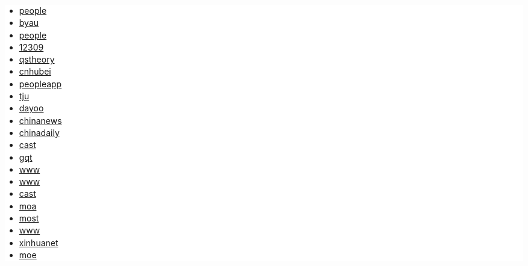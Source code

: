 - [people](https://vertexaisearch.cloud.google.com/grounding-api-redirect/AUZIYQFSpwJ6BkKtb6wBSkcP6N8sCfhmRKel5oHx0r6x094G_HFmGS7NJ3Emmombcpb4X5-ZxxQb-3hi_PNaMbQ7M8CP8RDgGWDsOCBqTKtg30vUKQZxcyvRmFDmJN4TPNB3IbJYMGUBicPr_S3oLollHmFF3KKpFpiu10XZvD8EZk7G)
- [byau](https://vertexaisearch.cloud.google.com/grounding-api-redirect/AUZIYQECWMRnOtiOPSuzxdQFrC8YQflHNgPlDU1XTU9WgyPqXZEPICX0ohghYSmcLHRXs33sVoAnlcyr_LSbgQnXeHtxgOxLrmcgjI-3r0MctGYFnfo55XXt-tSLQ_-opqHGeW2Vp1cakxLzYy1ebHsr_bPrlA==)
- [people](https://vertexaisearch.cloud.google.com/grounding-api-redirect/AUZIYQFrFqozai5fhhWBXphn-GuFPLyE0J58keFW9YbDQH7OlB2nKYkYkmC0FXW2VFLzgno3Gj73Y0MLWFW21OWljmLycIJBDmW5ujcSd7rtgeVeOfLHHRr52idFQRWId7ranzUO2EWNXDyYsy_RLW0N6LbbkBqA5H-jemxMyMfkBDmB)
- [12309](https://vertexaisearch.cloud.google.com/grounding-api-redirect/AUZIYQEeRgNkQglzgem60HmEfQw4yc_INx3W6OeiYBk6lXKNt_wcBNv_YEP9HFnXE4pxJyVZ7H4BYwGfeAC3o0lodXnsAt58ZvxsOmzMZwHIu1HS4TKx37gp3WxjxgsyLBJQF2XUqieiumD8UHEcgM-1x2tUxAe3SXgXsqnTed6VT2PRwA==)
- [qstheory](https://vertexaisearch.cloud.google.com/grounding-api-redirect/AUZIYQEa33ESIyul5U5CBwCOz3Mn4MgnwEFaLzH4GL02I7knGq0v7Dy0kPiRcvq9toLm-wDJbitac2jo1pkzuMzDlVarqZIh-W8PM1yGSN5n3ULr-OJl2tPpitl7CUIDAh33EDBqObPQV7IweSxyW-d7VunT36zJ)
- [cnhubei](https://vertexaisearch.cloud.google.com/grounding-api-redirect/AUZIYQFW7lCpNDi93qD6XQxUektNhbBWymnJQTJVw_xFfniveZ-c-t-qcYTlyU9yG71Sgr8wyUMjkdE5Te4t8Ucwv00qj-iSQwWt09IzcL1M2Dq8Xj3Lptg64iPVfKX3tQmkqTlMnji_7INKIw==)
- [peopleapp](https://vertexaisearch.cloud.google.com/grounding-api-redirect/AUZIYQE04I6MXVLXCol3Fig6SdwFYHU8uxhWxhqedQvBHjTFZ1zGiJq2fMwEjt1ijrISb8fvoh-HMMBr9d2_8-lgdvB7nyYTlROaK8fikhMEf5YiiBdkPLKV4TR3lCrtJqL5PtfbXWJdFpv_-tZAfJAE55c7amPFHQ==)
- [tju](https://vertexaisearch.cloud.google.com/grounding-api-redirect/AUZIYQEku0XX3nNlQ4IPed1khEhgx3axfrxVkTfp5vPJC4LO8nxBz_fM8Vu7ag2lrAanW6wyH5Ao5ws0Ns1AkCqSNn1Xh7lRnnln87BO1xQrSdPnuxxCLFGlf25hyi5MX28QR4NhYXdgngOP)
- [dayoo](https://vertexaisearch.cloud.google.com/grounding-api-redirect/AUZIYQE6tmH7S9tdqNztpq5GXL6azbEJZulnbKMyXik65qaZruFHzwyMivyM3qlQmGNMklS3AKCZ351_NMzl94tIvNp9ZBFXje87eB-hBuZkwHiRU691mBFGEv-iIxmyOrdZCBCfNYBbjPtI1B43WQiLPJEBtZBqNFQ=)
- [chinanews](https://vertexaisearch.cloud.google.com/grounding-api-redirect/AUZIYQHzEZgT9b0U_NbbIQM486u93ycjxfNrgRjga5_R70jp-4INLWwX6YfkU9plHHjIQxZZg3AibFc5VjEU4Yx9IzFHeaugRSHRd-anpXnlhupyWKHBve_CZZO5X0UvdJyLZZm68sG5NtVJntk-wqdtbXFn9xzRTA==)
- [chinadaily](https://vertexaisearch.cloud.google.com/grounding-api-redirect/AUZIYQGB8sA1YrjmDH6E9Nz0ma0Os_SnZNm-ZMFZC60D9um6N_KrGddKc6oJHlGXJZBo1dDeRRId8TzwN9ox0qpsLR0Ohotg9CgHb6RGttVXhgtunEveDwpl1b7hb4JjleB4xDRHy-NWPYzOGQVPIaEfkQg8wTN7pdHBvOlQQiDNnpjR_1pRVScKpQ==)
- [cast](https://vertexaisearch.cloud.google.com/grounding-api-redirect/AUZIYQH6l5uroS-n7NfhEgFWI39ReEb0LZR-dzWYI8Iz74EUXY36jXC2iRPuRa0aBDwtaz6pycGvzr5sxO6oFjPb40T2xKgRI9KjmRR8Pc2o7OM5WCgqJQOpCvmDb8fB8QZrk63qpq694R8DoyI54QXJ6kl3S4xTLwDInDKrxCEtiQHwJvd3aJ_GrclHTHgIPJ8=)
- [gqt](https://vertexaisearch.cloud.google.com/grounding-api-redirect/AUZIYQF1lOa7V1LBWCGacJcyPnhLyENVi_ZMdUzvCNRXGZ8H7avMVuEjOnl4cB8aTnukXWgtUFDuqyRdvxnugazbeN2qL5hus-AMmS6l2r1NWWTPodNEcVvFBqtFiMNnDUyxno3vlviancw5I5NdNSKcmLRILczRRuLPmQ==)
- [www](https://vertexaisearch.cloud.google.com/grounding-api-redirect/AUZIYQE1kZmJJOhe5OPLGW6Symm7u3lFgTlFCRhNlWh4FUZ6HuGeYU3Ikkj7mXmaUnGdbg3e4VbensIETCwBqPudBxuj4_FnHdiCvwy3P98nmfgLolDs1E9BQjMWDQrBp_27jIyS7hIon_zUVK5X6voinShQSaoEqA==)
- [www](https://vertexaisearch.cloud.google.com/grounding-api-redirect/AUZIYQEkQPnJ3kOWszdnz-drbzDQ9cYhEmXPfwIobBIxCSNRK1WK1UZJ_2ef4zLdf8YjdMM4kMisvUMNiBAgPUrd3kG3wILsXFIsLjjVTAYi7jb39UDe39JhmO2c7A66yQL7FnYDUlGRj-EkMzPdqbReqVPvs0u96EQ0Z2RdVKaEzQOtJYWkRP5QJZGzG0_8U_cT_Q==)
- [cast](https://vertexaisearch.cloud.google.com/grounding-api-redirect/AUZIYQGDGlOkrAEUpc0AWaihofQVtE1iNsXfs3wWR0Rd1ti8vntDYb45n6yRi8pE4OYxA5FE4CR1vLJ-b5X-SYHsqC16ixl9J1SPENNPob8qnuQn330sgEHr-787j2qsajgfI0tP-LZgFutsdMa5UYezQxrTkUE8gqwapsm_du-ymKz_KwWBV5RATCQdL3qhkVc=)
- [moa](https://vertexaisearch.cloud.google.com/grounding-api-redirect/AUZIYQFN-PRemIQfcgb-c5r_bA82_n65S83mlLGbDRkOLVhKlFQ9qIdowKV20R5q8vmyIOt5cwr2PYp4EUzDnIvVcdbZqQFyHGeuPSyvPk1ZVFMPtMw8oS3_wvpV2xHlTw7CmNsx_tsZ1jIuxD6E19UGmdYgy-rCZg==)
- [most](https://vertexaisearch.cloud.google.com/grounding-api-redirect/AUZIYQESHULz6l8ld0cmcdG4dsv3KC8tKt7FTy4lWWMDKtME2mexhTcrmfrvPqaIZhmrtOKe8G2AzUzADqx2PbSuKwqiBsQwZ4SVtVlHx-WFVCcd7eE-MoC9a_alG9U9tChOyKVoLqevLn0AP93NTQ_Zom9PTwTkg0VCKux_k4T7GFqPU94JYTXzLBEpJpmn9TkZlxj8-2c=)
- [www](https://vertexaisearch.cloud.google.com/grounding-api-redirect/AUZIYQG_-Dp2BP9rMw-Zga87eyCSoR_iTbt-pgm8iyV6FpBgpvEqRGOgS_ziJ1p5m6MeF6A3H6VuWpp_Y9rhXi0qP6XGOplBfF-EtOz-UWG4XlwkQg68mXvSaUOJGwaH_0UZYcgJLOcz2EO5dpF9HOrbEVMkVEHXRZJ6Q0yU95ozjaRyWCAy)
- [xinhuanet](https://vertexaisearch.cloud.google.com/grounding-api-redirect/AUZIYQHZ8WvUHeJ-TOhnTPM5Qx7ecF4y3nENVTbZT1H3BuYPJHjCHqPYD6AgZEzC-qOaGQ1u4xRZ4AIyTl0AzLGGnjCCUsRatmFgZhOZL29Gym0Q3dbkS1JH5Y5mNqb07e1UF47-J9UHJnVKolzLx0KM4EH_qmUyMlBBesDKyaN0JiK0K0rhspXgBCP4RK0EvLw=)
- [moe](https://vertexaisearch.cloud.google.com/grounding-api-redirect/AUZIYQEMQ7Z928XLVxLgB5Q6yzaPC_BG-q7cwh72kCcs-mSFVjTqIcH5u0_Atk5R4Iw3HNavSJx799S7aU_syBkhIKv4NTy0B_XqdkhL6-PMHExPCg4-S7l7kQVFMZx-O-UZzIY2Ypvj-yvtXiuYOmCHgDgSt80_6sQKrCPSI1o6Rw==)